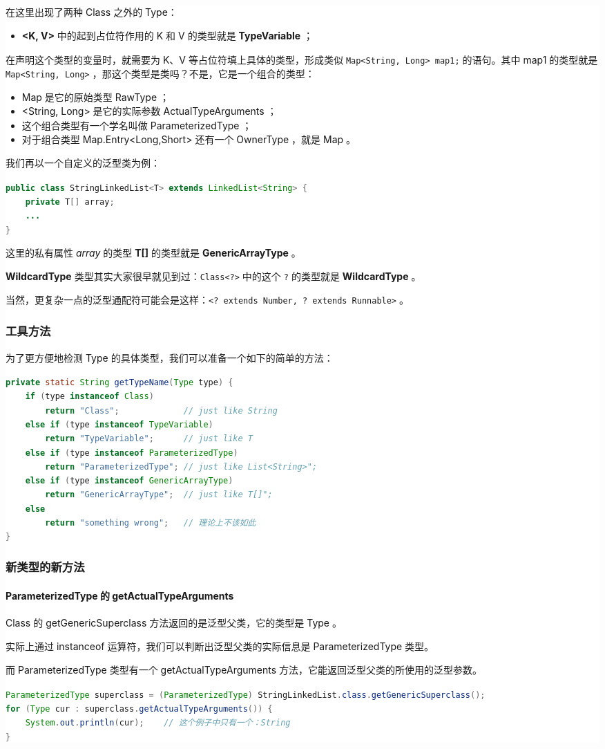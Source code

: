 在这里出现了两种 Class 之外的 Type：

- **\<K, V\>** 中的起到占位符作用的 K 和 V 的类型就是 **TypeVariable** ；

在声明这个类型的变量时，就需要为 K、V 等占位符填上具体的类型，形成类似 `Map<String, Long> map1;` 的语句。其中 map1 的类型就是 `Map<String, Long>` ，那这个类型是类吗？不是，它是一个组合的类型：

- Map 是它的原始类型 RawType ；
- \<String, Long\> 是它的实际参数 ActualTypeArguments ；
- 这个组合类型有一个学名叫做 ParameterizedType ；
- 对于组合类型 Map.Entry\<Long,Short\> 还有一个 OwnerType ，就是 Map 。

我们再以一个自定义的泛型类为例：

```java
public class StringLinkedList<T> extends LinkedList<String> {
    private T[] array;
    ...
}
```

这里的私有属性 *array* 的类型 **T[]** 的类型就是 **GenericArrayType** 。

**WildcardType** 类型其实大家很早就见到过：`Class<?>` 中的这个 `?` 的类型就是 **WildcardType** 。

当然，更复杂一点的泛型通配符可能会是这样：`<? extends Number, ? extends Runnable>` 。

### 工具方法

为了更方便地检测 Type 的具体类型，我们可以准备一个如下的简单的方法：

```java
private static String getTypeName(Type type) {
    if (type instanceof Class)
        return "Class";             // just like String
    else if (type instanceof TypeVariable)
        return "TypeVariable";      // just like T
    else if (type instanceof ParameterizedType)
        return "ParameterizedType"; // just like List<String>";
    else if (type instanceof GenericArrayType)
        return "GenericArrayType";  // just like T[]";
    else
        return "something wrong";   // 理论上不该如此
}
```

### 新类型的新方法

#### ParameterizedType 的 getActualTypeArguments

Class 的 getGenericSuperclass 方法返回的是泛型父类，它的类型是 Type 。

实际上通过 instanceof 运算符，我们可以判断出泛型父类的实际信息是 ParameterizedType 类型。

而 ParameterizedType 类型有一个 getActualTypeArguments 方法，它能返回泛型父类的所使用的泛型参数。

```java
ParameterizedType superclass = (ParameterizedType) StringLinkedList.class.getGenericSuperclass();
for (Type cur : superclass.getActualTypeArguments()) {
    System.out.println(cur);    // 这个例子中只有一个：String
}
```
